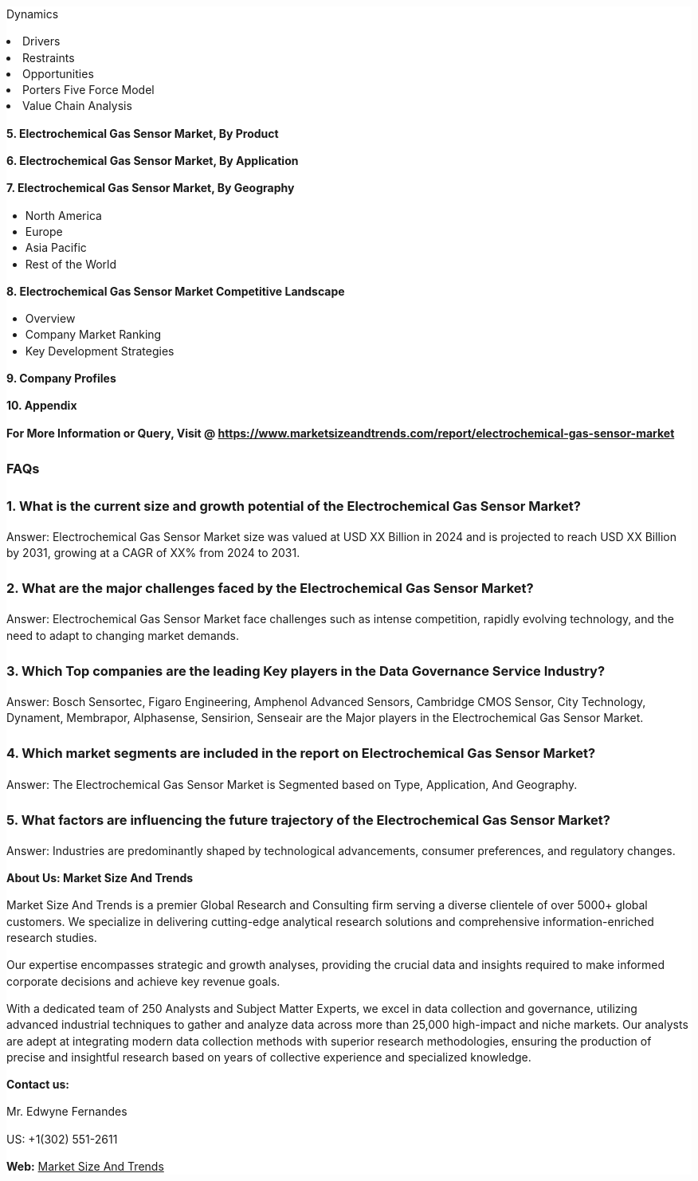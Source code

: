 Dynamics</span></li><li><span class="">Drivers</span></li><li><span class="">Restraints</span></li><li><span class="">Opportunities</span></li><li><span class="">Porters Five Force Model</span></li><li><span class="">Value Chain Analysis</span></li></ul></div><div class="" data-test-id=""><p><strong><span class="">5. Electrochemical Gas Sensor Market, By Product</span></strong></p></div><div class="" data-test-id=""><p><strong><span class="">6. Electrochemical Gas Sensor Market, By Application</span></strong></p></div><div class="" data-test-id=""><p><strong><span class="">7. Electrochemical Gas Sensor Market, By Geography</span></strong></p></div><div class="" data-test-id=""><ul><li><span class="">North America</span></li><li><span class="">Europe</span></li><li><span class="">Asia Pacific</span></li><li><span class="">Rest of the World</span></li></ul></div><div class="" data-test-id=""><p><strong><span class="">8. Electrochemical Gas Sensor Market Competitive Landscape</span></strong></p></div><div class="" data-test-id=""><ul><li><span class="">Overview</span></li><li><span class="">Company Market Ranking</span></li><li><span class="">Key Development Strategies</span></li></ul></div><div class="" data-test-id=""><p><strong><span class="">9. Company Profiles</span></strong></p></div><div class="" data-test-id=""><p><strong><span class="">10. Appendix</span></strong></p></div><div class="" data-test-id=""><p><strong><span class="">For More Information or Query, Visit @ <a href="https://www.marketsizeandtrends.com/report/electrochemical-gas-sensor-market" target="_blank">https://www.marketsizeandtrends.com/report/electrochemical-gas-sensor-market</a></span></strong></p></div><div class="" data-test-id=""><div class="article-main__content" data-test-id="publishing-text-block"><h3><strong><span class="">FAQs</span></strong></h3></div><div class="article-main__content" data-test-id="publishing-text-block"><h3><span class="">1. What is the current size and growth potential of the Electrochemical Gas Sensor Market?</span></h3></div><div class="article-main__content" data-test-id="publishing-text-block"><p><span class="font-[700]">Answer</span><span class="">: Electrochemical Gas Sensor Market size was valued at USD XX Billion in 2024 and is projected to reach USD XX Billion by 2031, growing at a CAGR of XX% from 2024 to 2031.</span></p></div><div class="article-main__content" data-test-id="publishing-text-block"><h3><span class="">2. What are the major challenges faced by the Electrochemical Gas Sensor Market?</span></h3></div><div class="article-main__content" data-test-id="publishing-text-block"><p><span class="font-[700]">Answer</span><span class="">: Electrochemical Gas Sensor Market face challenges such as intense competition, rapidly evolving technology, and the need to adapt to changing market demands.</span></p></div><div class="article-main__content" data-test-id="publishing-text-block"><h3><span class="">3. Which Top companies are the leading Key players in the Data Governance Service Industry?</span></h3></div><div class="article-main__content" data-test-id="publishing-text-block"><p><span class="font-[700]">Answer</span><span class="">: Bosch Sensortec, Figaro Engineering, Amphenol Advanced Sensors, Cambridge CMOS Sensor, City Technology, Dynament, Membrapor, Alphasense, Sensirion, Senseair are the Major players in the Electrochemical Gas Sensor Market.</span></p></div><div class="article-main__content" data-test-id="publishing-text-block"><h3><span class="">4. Which market segments are included in the report on Electrochemical Gas Sensor Market?</span></h3></div><div class="article-main__content" data-test-id="publishing-text-block"><p><span class="font-[700]">Answer</span><span class="">: The Electrochemical Gas Sensor Market is Segmented based on Type, Application, And Geography.</span></p></div><div class="article-main__content" data-test-id="publishing-text-block"><h3><span class="">5. What factors are influencing the future trajectory of the Electrochemical Gas Sensor Market?</span></h3></div><div class="article-main__content" data-test-id="publishing-text-block"><p><span class="font-[700]">Answer:</span><span class="">&nbsp;Industries are predominantly shaped by technological advancements, consumer preferences, and regulatory changes.</span></p></div><p><strong><span class="">About Us: Market Size And Trends</span></strong></p></div><div class="" data-test-id=""><p><span class="">Market Size And Trends is a premier Global Research and Consulting firm serving a diverse clientele of over 5000+ global customers. We specialize in delivering cutting-edge analytical research solutions and comprehensive information-enriched research studies.</span></p></div><div class="" data-test-id=""><p><span class="">Our expertise encompasses strategic and growth analyses, providing the crucial data and insights required to make informed corporate decisions and achieve key revenue goals.</span></p></div><div class="" data-test-id=""><p><span class="">With a dedicated team of 250 Analysts and Subject Matter Experts, we excel in data collection and governance, utilizing advanced industrial techniques to gather and analyze data across more than 25,000 high-impact and niche markets. Our analysts are adept at integrating modern data collection methods with superior research methodologies, ensuring the production of precise and insightful research based on years of collective experience and specialized knowledge.</span></p></div><div class="" data-test-id=""><p><strong><span class="">Contact us:</span></strong></p></div><div class="" data-test-id=""><p><span class="">Mr. Edwyne Fernandes</span></p></div><div class="" data-test-id=""><p><span class="">US: +1(302) 551-2611<br /></span></p><p><span class=""><strong>Web:</strong> <a href="https://www.marketsizeandtrends.com/" target="_blank">Market Size And Trends</a></span></p></div>
